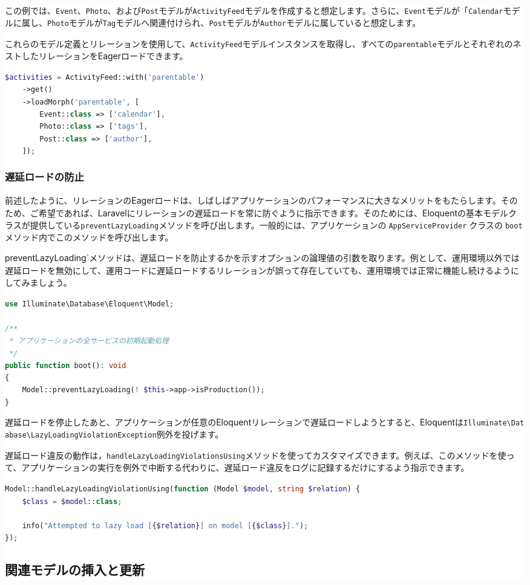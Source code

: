 この例では、`Event`、`Photo`、および`Post`モデルが`ActivityFeed`モデルを作成すると想定します。さらに、`Event`モデルが「`Calendar`モデルに属し、`Photo`モデルが`Tag`モデルへ関連付けられ、`Post`モデルが`Author`モデルに属していると想定します。

これらのモデル定義とリレーションを使用して、`ActivityFeed`モデルインスタンスを取得し、すべての`parentable`モデルとそれぞれのネストしたリレーションをEagerロードできます。

```php
$activities = ActivityFeed::with('parentable')
    ->get()
    ->loadMorph('parentable', [
        Event::class => ['calendar'],
        Photo::class => ['tags'],
        Post::class => ['author'],
    ]);
```

<a name="preventing-lazy-loading"></a>
### 遅延ロードの防止

前述したように、リレーションのEagerロードは、しばしばアプリケーションのパフォーマンスに大きなメリットをもたらします。そのため、ご希望であれば、Laravelにリレーションの遅延ロードを常に防ぐように指示できます。そのためには、Eloquentの基本モデルクラスが提供している`preventLazyLoading`メソッドを呼び出します。一般的には、アプリケーションの `AppServiceProvider` クラスの `boot` メソッド内でこのメソッドを呼び出します。

preventLazyLoading`メソッドは、遅延ロードを防止するかを示すオプションの論理値の引数を取ります。例として、運用環境以外では遅延ロードを無効にして、運用コードに遅延ロードするリレーションが誤って存在していても、運用環境では正常に機能し続けるようにしてみましょう。

```php
use Illuminate\Database\Eloquent\Model;

/**
 * アプリケーションの全サービスの初期起動処理
 */
public function boot(): void
{
    Model::preventLazyLoading(! $this->app->isProduction());
}
```

遅延ロードを停止したあと、アプリケーションが任意のEloquentリレーションで遅延ロードしようとすると、Eloquentは`Illuminate\Database\LazyLoadingViolationException`例外を投げます。

遅延ロード違反の動作は，`handleLazyLoadingViolationsUsing`メソッドを使ってカスタマイズできます。例えば、このメソッドを使って、アプリケーションの実行を例外で中断する代わりに、遅延ロード違反をログに記録するだけにするよう指示できます。

```php
Model::handleLazyLoadingViolationUsing(function (Model $model, string $relation) {
    $class = $model::class;

    info("Attempted to lazy load [{$relation}] on model [{$class}].");
});
```

<a name="inserting-and-updating-related-models"></a>
## 関連モデルの挿入と更新
